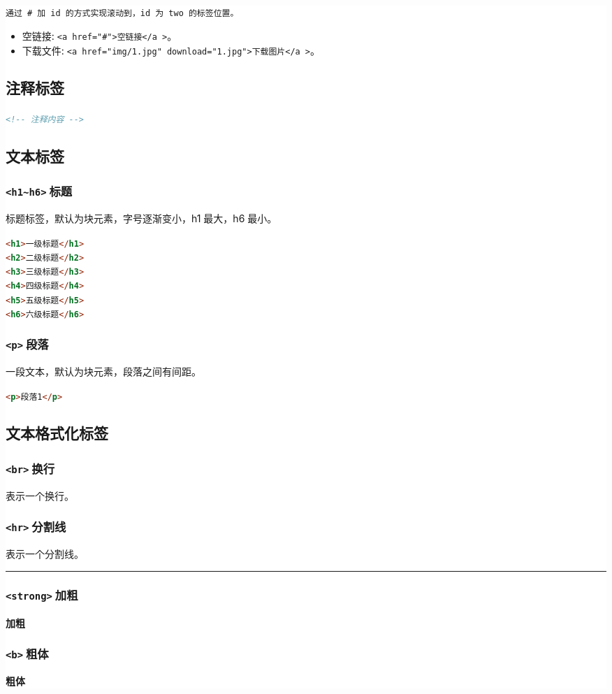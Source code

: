     通过 # 加 id 的方式实现滚动到，id 为 two 的标签位置。

-   空链接: `<a href="#">空链接</a >`。
-   下载文件: `<a href="img/1.jpg" download="1.jpg">下载图片</a >`。

## 注释标签

```html
<!-- 注释内容 -->
```

## 文本标签

### `<h1~h6>` 标题

标题标签，默认为块元素，字号逐渐变小，h1 最大，h6 最小。

```html
<h1>一级标题</h1>
<h2>二级标题</h2>
<h3>三级标题</h3>
<h4>四级标题</h4>
<h5>五级标题</h5>
<h6>六级标题</h6>
```

### `<p>` 段落

一段文本，默认为块元素，段落之间有间距。

```html
<p>段落1</p>
```

## 文本格式化标签

### `<br>` 换行

表示一个换行。

### `<hr>` 分割线

表示一个分割线。

<hr/>

### `<strong>` 加粗

<strong>加粗</strong>

### `<b>` 粗体

<b>粗体</b>
